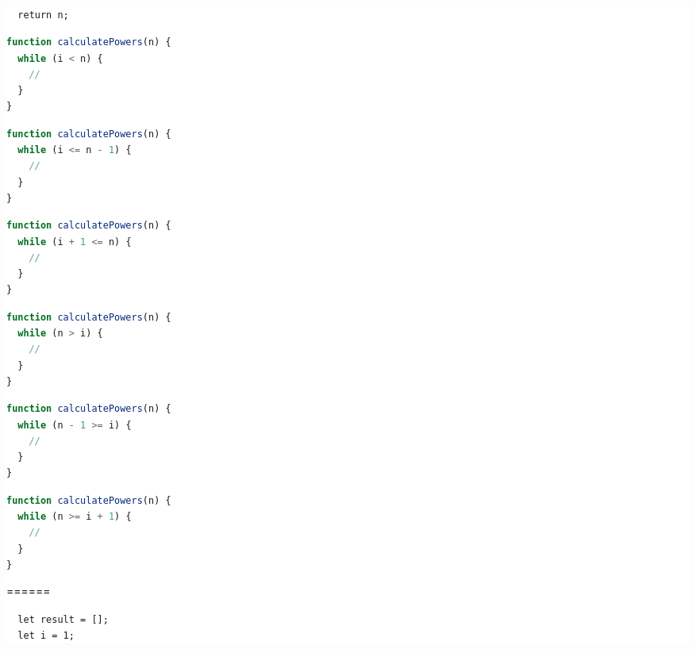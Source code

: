 ```final
  return n;
```

```js
function calculatePowers(n) {
  while (i < n) {
    //
  }
}
```

```js
function calculatePowers(n) {
  while (i <= n - 1) {
    //
  }
}
```

```js
function calculatePowers(n) {
  while (i + 1 <= n) {
    //
  }
}
```

```js
function calculatePowers(n) {
  while (n > i) {
    //
  }
}
```

```js
function calculatePowers(n) {
  while (n - 1 >= i) {
    //
  }
}
```

```js
function calculatePowers(n) {
  while (n >= i + 1) {
    //
  }
}
```

======

```initial
  let result = [];
  let i = 1;
```
